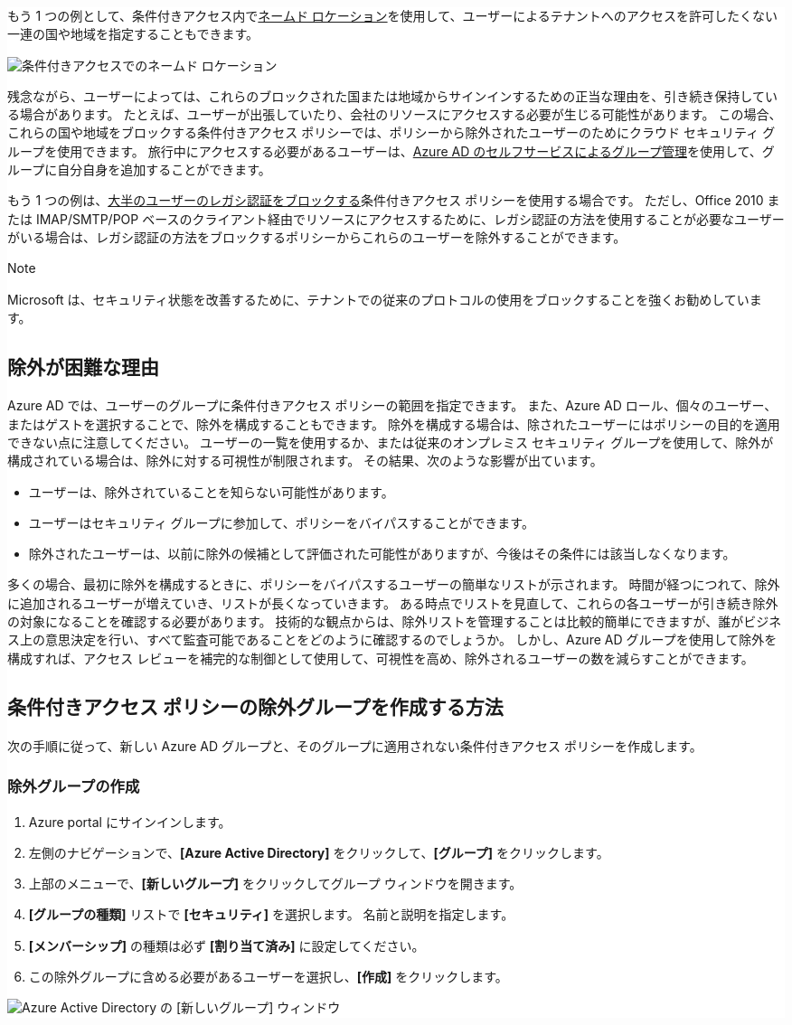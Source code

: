 もう 1 つの例として、条件付きアクセス内で[ネームド ロケーション](../conditional-access/location-condition.md)を使用して、ユーザーによるテナントへのアクセスを許可したくない一連の国や地域を指定することもできます。

![条件付きアクセスでのネームド ロケーション](./media/conditional-access-exclusion/named-locations.png)

残念ながら、ユーザーによっては、これらのブロックされた国または地域からサインインするための正当な理由を、引き続き保持している場合があります。 たとえば、ユーザーが出張していたり、会社のリソースにアクセスする必要が生じる可能性があります。 この場合、これらの国や地域をブロックする条件付きアクセス ポリシーでは、ポリシーから除外されたユーザーのためにクラウド セキュリティ グループを使用できます。 旅行中にアクセスする必要があるユーザーは、[Azure AD のセルフサービスによるグループ管理](../enterprise-users/groups-self-service-management.md)を使用して、グループに自分自身を追加することができます。

もう 1 つの例は、[大半のユーザーのレガシ認証をブロックする](https://cloudblogs.microsoft.com/enterprisemobility/2018/06/07/azure-ad-conditional-access-support-for-blocking-legacy-auth-is-in-public-preview/)条件付きアクセス ポリシーを使用する場合です。 ただし、Office 2010 または IMAP/SMTP/POP ベースのクライアント経由でリソースにアクセスするために、レガシ認証の方法を使用することが必要なユーザーがいる場合は、レガシ認証の方法をブロックするポリシーからこれらのユーザーを除外することができます。

>[!NOTE]
>Microsoft は、セキュリティ状態を改善するために、テナントでの従来のプロトコルの使用をブロックすることを強くお勧めしています。

## <a name="why-are-exclusions-challenging"></a>除外が困難な理由

Azure AD では、ユーザーのグループに条件付きアクセス ポリシーの範囲を指定できます。 また、Azure AD ロール、個々のユーザー、またはゲストを選択することで、除外を構成することもできます。 除外を構成する場合は、除されたユーザーにはポリシーの目的を適用できない点に注意してください。 ユーザーの一覧を使用するか、または従来のオンプレミス セキュリティ グループを使用して、除外が構成されている場合は、除外に対する可視性が制限されます。 その結果、次のような影響が出ています。

- ユーザーは、除外されていることを知らない可能性があります。

- ユーザーはセキュリティ グループに参加して、ポリシーをバイパスすることができます。

- 除外されたユーザーは、以前に除外の候補として評価された可能性がありますが、今後はその条件には該当しなくなります。

多くの場合、最初に除外を構成するときに、ポリシーをバイパスするユーザーの簡単なリストが示されます。 時間が経つにつれて、除外に追加されるユーザーが増えていき、リストが長くなっていきます。 ある時点でリストを見直して、これらの各ユーザーが引き続き除外の対象になることを確認する必要があります。 技術的な観点からは、除外リストを管理することは比較的簡単にできますが、誰がビジネス上の意思決定を行い、すべて監査可能であることをどのように確認するのでしょうか。 しかし、Azure AD グループを使用して除外を構成すれば、アクセス レビューを補完的な制御として使用して、可視性を高め、除外されるユーザーの数を減らすことができます。

## <a name="how-to-create-an-exclusion-group-in-a-conditional-access-policy"></a>条件付きアクセス ポリシーの除外グループを作成する方法

次の手順に従って、新しい Azure AD グループと、そのグループに適用されない条件付きアクセス ポリシーを作成します。

### <a name="create-an-exclusion-group"></a>除外グループの作成

1. Azure portal にサインインします。

2. 左側のナビゲーションで、**[Azure Active Directory]** をクリックして、**[グループ]** をクリックします。

3. 上部のメニューで、**[新しいグループ]** をクリックしてグループ ウィンドウを開きます。

4. **[グループの種類]** リストで **[セキュリティ]** を選択します。 名前と説明を指定します。

5. **[メンバーシップ]** の種類は必ず **[割り当て済み]** に設定してください。

6. この除外グループに含める必要があるユーザーを選択し、**[作成]** をクリックします。

![Azure Active Directory の [新しいグループ] ウィンドウ](./media/conditional-access-exclusion/new-group.png)
